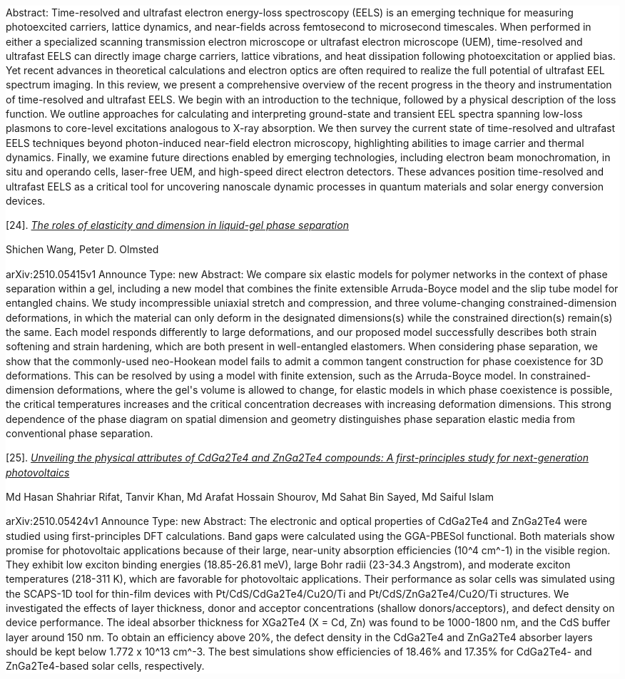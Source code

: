 Abstract: Time-resolved and ultrafast electron energy-loss spectroscopy (EELS) is an emerging technique for measuring photoexcited carriers, lattice dynamics, and near-fields across femtosecond to microsecond timescales. When performed in either a specialized scanning transmission electron microscope or ultrafast electron microscope (UEM), time-resolved and ultrafast EELS can directly image charge carriers, lattice vibrations, and heat dissipation following photoexcitation or applied bias. Yet recent advances in theoretical calculations and electron optics are often required to realize the full potential of ultrafast EEL spectrum imaging. In this review, we present a comprehensive overview of the recent progress in the theory and instrumentation of time-resolved and ultrafast EELS. We begin with an introduction to the technique, followed by a physical description of the loss function. We outline approaches for calculating and interpreting ground-state and transient EEL spectra spanning low-loss plasmons to core-level excitations analogous to X-ray absorption. We then survey the current state of time-resolved and ultrafast EELS techniques beyond photon-induced near-field electron microscopy, highlighting abilities to image carrier and thermal dynamics. Finally, we examine future directions enabled by emerging technologies, including electron beam monochromation, in situ and operando cells, laser-free UEM, and high-speed direct electron detectors. These advances position time-resolved and ultrafast EELS as a critical tool for uncovering nanoscale dynamic processes in quantum materials and solar energy conversion devices.



[24]. [*The roles of elasticity and dimension in liquid-gel phase separation*](https://arxiv.org/abs/2510.05415 "The roles of elasticity and dimension in liquid-gel phase separation")

Shichen Wang, Peter D. Olmsted

arXiv:2510.05415v1 Announce Type: new 
Abstract: We compare six elastic models for polymer networks in the context of phase separation within a gel, including a new model that combines the finite extensible Arruda-Boyce model and the slip tube model for entangled chains. We study incompressible uniaxial stretch and compression, and three volume-changing constrained-dimension deformations, in which the material can only deform in the designated dimensions(s) while the constrained direction(s) remain(s) the same. Each model responds differently to large deformations, and our proposed model successfully describes both strain softening and strain hardening, which are both present in well-entangled elastomers. When considering phase separation, we show that the commonly-used neo-Hookean model fails to admit a common tangent construction for phase coexistence for 3D deformations. This can be resolved by using a model with finite extension, such as the Arruda-Boyce model. In constrained-dimension deformations, where the gel's volume is allowed to change, for elastic models in which phase coexistence is possible, the critical temperatures increases and the critical concentration decreases with increasing deformation dimensions. This strong dependence of the phase diagram on spatial dimension and geometry distinguishes phase separation elastic media from conventional phase separation.



[25]. [*Unveiling the physical attributes of CdGa2Te4 and ZnGa2Te4 compounds: A first-principles study for next-generation photovoltaics*](https://arxiv.org/abs/2510.05424 "Unveiling the physical attributes of CdGa2Te4 and ZnGa2Te4 compounds: A first-principles study for next-generation photovoltaics")

Md Hasan Shahriar Rifat, Tanvir Khan, Md Arafat Hossain Shourov, Md Sahat Bin Sayed, Md Saiful Islam

arXiv:2510.05424v1 Announce Type: new 
Abstract: The electronic and optical properties of CdGa2Te4 and ZnGa2Te4 were studied using first-principles DFT calculations. Band gaps were calculated using the GGA-PBESol functional. Both materials show promise for photovoltaic applications because of their large, near-unity absorption efficiencies (10^4 cm^-1) in the visible region. They exhibit low exciton binding energies (18.85-26.81 meV), large Bohr radii (23-34.3 Angstrom), and moderate exciton temperatures (218-311 K), which are favorable for photovoltaic applications. Their performance as solar cells was simulated using the SCAPS-1D tool for thin-film devices with Pt/CdS/CdGa2Te4/Cu2O/Ti and Pt/CdS/ZnGa2Te4/Cu2O/Ti structures. We investigated the effects of layer thickness, donor and acceptor concentrations (shallow donors/acceptors), and defect density on device performance. The ideal absorber thickness for XGa2Te4 (X = Cd, Zn) was found to be 1000-1800 nm, and the CdS buffer layer around 150 nm. To obtain an efficiency above 20%, the defect density in the CdGa2Te4 and ZnGa2Te4 absorber layers should be kept below 1.772 x 10^13 cm^-3. The best simulations show efficiencies of 18.46% and 17.35% for CdGa2Te4- and ZnGa2Te4-based solar cells, respectively.
